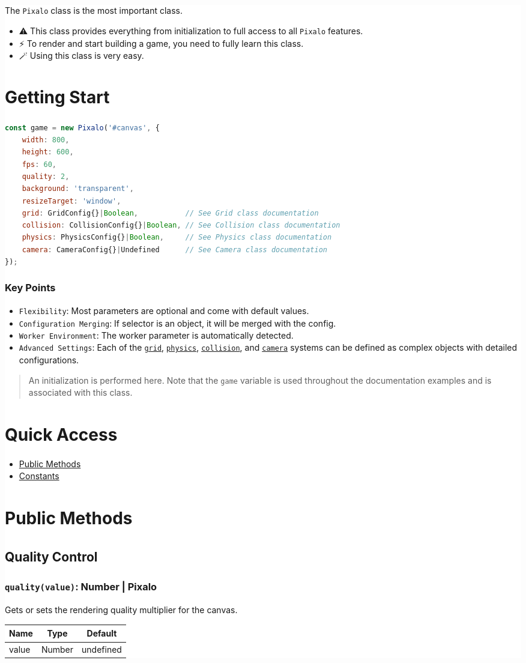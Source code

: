 The `Pixalo` class is the most important class.
- ⚠️ This class provides everything from initialization to full access to all `Pixalo` features.
- ⚡ To render and start building a game, you need to fully learn this class.
- 🪄 Using this class is very easy.

# Getting Start
```js
const game = new Pixalo('#canvas', {
    width: 800,
    height: 600,
    fps: 60,
    quality: 2,
    background: 'transparent',
    resizeTarget: 'window',
    grid: GridConfig{}|Boolean,           // See Grid class documentation
    collision: CollisionConfig{}|Boolean, // See Collision class documentation
    physics: PhysicsConfig{}|Boolean,     // See Physics class documentation
    camera: CameraConfig{}|Undefined      // See Camera class documentation
});
```

### Key Points
- `Flexibility`: Most parameters are optional and come with default values.
- `Configuration Merging`: If selector is an object, it will be merged with the config.
- `Worker Environment`: The worker parameter is automatically detected.
- `Advanced Settings`: Each of the [`grid`](https://github.com/pixalo/pixalo/wiki/Grid), [`physics`](https://github.com/pixalo/pixalo/wiki/Physics), [`collision`](https://github.com/pixalo/pixalo/wiki/Collision), and [`camera`](https://github.com/pixalo/pixalo/wiki/Camera) systems can be defined as complex objects with detailed configurations.

> An initialization is performed here. Note that the `game` variable is used throughout the documentation examples and is associated with this class.

# Quick Access
- [Public Methods](#public-methods)
- [Constants](#constants)

# Public Methods

## Quality Control

### `quality(value)`: Number | Pixalo
Gets or sets the rendering quality multiplier for the canvas.

| Name | Type | Default |
|------|------|---------|
| value | Number | undefined |
